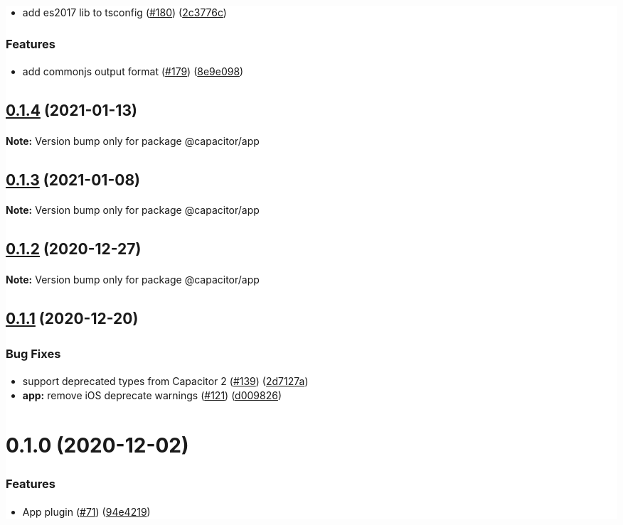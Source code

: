 - add es2017 lib to tsconfig ([#180](https://github.com/ionic-team/capacitor-plugins/issues/180)) ([2c3776c](https://github.com/ionic-team/capacitor-plugins/commit/2c3776c38ca025c5ee965dec10ccf1cdb6c02e2f))

### Features

- add commonjs output format ([#179](https://github.com/ionic-team/capacitor-plugins/issues/179)) ([8e9e098](https://github.com/ionic-team/capacitor-plugins/commit/8e9e09862064b3f6771d7facbc4008e995d9b463))

## [0.1.4](https://github.com/ionic-team/capacitor-plugins/compare/@capacitor/app@0.1.3...@capacitor/app@0.1.4) (2021-01-13)

**Note:** Version bump only for package @capacitor/app

## [0.1.3](https://github.com/ionic-team/capacitor-plugins/compare/@capacitor/app@0.1.2...@capacitor/app@0.1.3) (2021-01-08)

**Note:** Version bump only for package @capacitor/app

## [0.1.2](https://github.com/ionic-team/capacitor-plugins/compare/@capacitor/app@0.1.1...@capacitor/app@0.1.2) (2020-12-27)

**Note:** Version bump only for package @capacitor/app

## [0.1.1](https://github.com/ionic-team/capacitor-plugins/compare/@capacitor/app@0.1.0...@capacitor/app@0.1.1) (2020-12-20)

### Bug Fixes

- support deprecated types from Capacitor 2 ([#139](https://github.com/ionic-team/capacitor-plugins/issues/139)) ([2d7127a](https://github.com/ionic-team/capacitor-plugins/commit/2d7127a488e26f0287951921a6db47c49d817336))
- **app:** remove iOS deprecate warnings ([#121](https://github.com/ionic-team/capacitor-plugins/issues/121)) ([d009826](https://github.com/ionic-team/capacitor-plugins/commit/d009826ded4a948041586bcc4d8a0fa51afbea5f))

# 0.1.0 (2020-12-02)

### Features

- App plugin ([#71](https://github.com/ionic-team/capacitor-plugins/issues/71)) ([94e4219](https://github.com/ionic-team/capacitor-plugins/commit/94e4219e61fbb7a51075cc430f29fc08254f659c))
